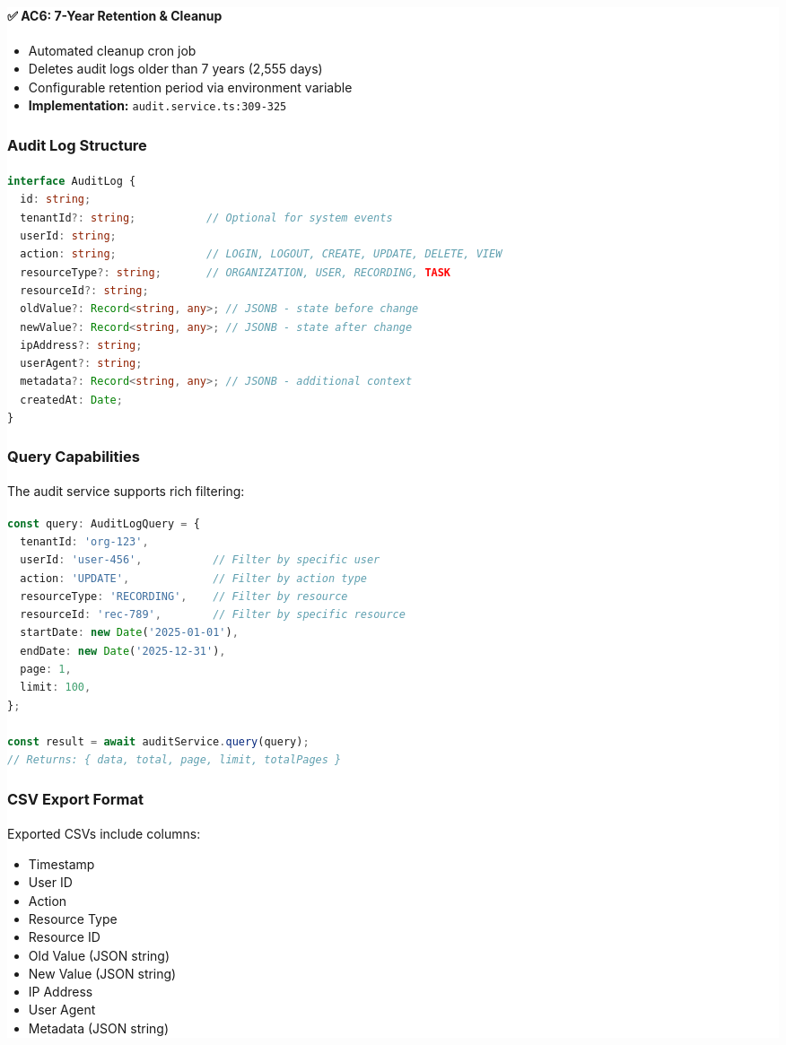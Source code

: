 #### ✅ AC6: 7-Year Retention & Cleanup
- Automated cleanup cron job
- Deletes audit logs older than 7 years (2,555 days)
- Configurable retention period via environment variable
- **Implementation:** `audit.service.ts:309-325`

### Audit Log Structure

```typescript
interface AuditLog {
  id: string;
  tenantId?: string;           // Optional for system events
  userId: string;
  action: string;              // LOGIN, LOGOUT, CREATE, UPDATE, DELETE, VIEW
  resourceType?: string;       // ORGANIZATION, USER, RECORDING, TASK
  resourceId?: string;
  oldValue?: Record<string, any>; // JSONB - state before change
  newValue?: Record<string, any>; // JSONB - state after change
  ipAddress?: string;
  userAgent?: string;
  metadata?: Record<string, any>; // JSONB - additional context
  createdAt: Date;
}
```

### Query Capabilities

The audit service supports rich filtering:

```typescript
const query: AuditLogQuery = {
  tenantId: 'org-123',
  userId: 'user-456',           // Filter by specific user
  action: 'UPDATE',             // Filter by action type
  resourceType: 'RECORDING',    // Filter by resource
  resourceId: 'rec-789',        // Filter by specific resource
  startDate: new Date('2025-01-01'),
  endDate: new Date('2025-12-31'),
  page: 1,
  limit: 100,
};

const result = await auditService.query(query);
// Returns: { data, total, page, limit, totalPages }
```

### CSV Export Format

Exported CSVs include columns:
- Timestamp
- User ID
- Action
- Resource Type
- Resource ID
- Old Value (JSON string)
- New Value (JSON string)
- IP Address
- User Agent
- Metadata (JSON string)
